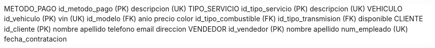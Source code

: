   
  <rect x="100" y="720" width="180" height="100" rx="5" ry="5" fill="#e6f3ff" stroke="#91c5ff" stroke-width="2"/>
  <text x="190" y="750" font-family="Arial" font-size="16" text-anchor="middle" font-weight="bold">METODO_PAGO</text>
  <line x1="100" y1="760" x2="280" y2="760" stroke="#91c5ff" stroke-width="1" />
  <text x="110" y="785" font-family="Arial" font-size="14">id_metodo_pago (PK)</text>
  <text x="110" y="805" font-family="Arial" font-size="14">descripcion (UK)</text>

  
  <rect x="100" y="870" width="180" height="100" rx="5" ry="5" fill="#e6f3ff" stroke="#91c5ff" stroke-width="2"/>
  <text x="190" y="900" font-family="Arial" font-size="16" text-anchor="middle" font-weight="bold">TIPO_SERVICIO</text>
  <line x1="100" y1="910" x2="280" y2="910" stroke="#91c5ff" stroke-width="1" />
  <text x="110" y="935" font-family="Arial" font-size="14">id_tipo_servicio (PK)</text>
  <text x="110" y="955" font-family="Arial" font-size="14">descripcion (UK)</text>

  
  <rect x="400" y="150" width="200" height="240" rx="5" ry="5" fill="#e6f7e6" stroke="#91c591" stroke-width="2"/>
  <text x="500" y="180" font-family="Arial" font-size="18" text-anchor="middle" font-weight="bold">VEHICULO</text>
  <line x1="400" y1="190" x2="600" y2="190" stroke="#91c591" stroke-width="1" />
  <text x="410" y="215" font-family="Arial" font-size="14">id_vehiculo (PK)</text>
  <text x="410" y="235" font-family="Arial" font-size="14">vin (UK)</text>
  <text x="410" y="255" font-family="Arial" font-size="14">id_modelo (FK)</text>
  <text x="410" y="275" font-family="Arial" font-size="14">anio</text>
  <text x="410" y="295" font-family="Arial" font-size="14">precio</text>
  <text x="410" y="315" font-family="Arial" font-size="14">color</text>
  <text x="410" y="335" font-family="Arial" font-size="14">id_tipo_combustible (FK)</text>
  <text x="410" y="355" font-family="Arial" font-size="14">id_tipo_transmision (FK)</text>
  <text x="410" y="375" font-family="Arial" font-size="14">disponible</text>

  
  <rect x="700" y="150" width="200" height="180" rx="5" ry="5" fill="#ffeded" stroke="#ff9191" stroke-width="2"/>
  <text x="800" y="180" font-family="Arial" font-size="18" text-anchor="middle" font-weight="bold">CLIENTE</text>
  <line x1="700" y1="190" x2="900" y2="190" stroke="#ff9191" stroke-width="1" />
  <text x="710" y="215" font-family="Arial" font-size="14">id_cliente (PK)</text>
  <text x="710" y="235" font-family="Arial" font-size="14">nombre</text>
  <text x="710" y="255" font-family="Arial" font-size="14">apellido</text>
  <text x="710" y="275" font-family="Arial" font-size="14">telefono</text>
  <text x="710" y="295" font-family="Arial" font-size="14">email</text>
  <text x="710" y="315" font-family="Arial" font-size="14">direccion</text>

  
  <rect x="700" y="380" width="200" height="160" rx="5" ry="5" fill="#ffeded" stroke="#ff9191" stroke-width="2"/>
  <text x="800" y="410" font-family="Arial" font-size="18" text-anchor="middle" font-weight="bold">VENDEDOR</text>
  <line x1="700" y1="420" x2="900" y2="420" stroke="#ff9191" stroke-width="1" />
  <text x="710" y="445" font-family="Arial" font-size="14">id_vendedor (PK)</text>
  <text x="710" y="465" font-family="Arial" font-size="14">nombre</text>
  <text x="710" y="485" font-family="Arial" font-size="14">apellido</text>
  <text x="710" y="505" font-family="Arial" font-size="14">num_empleado (UK)</text>
  <text x="710" y="525" font-family="Arial" font-size="14">fecha_contratacion</text>
